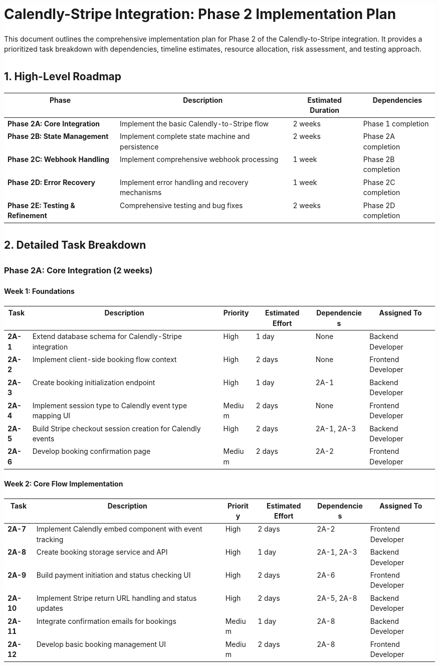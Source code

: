 # Calendly-Stripe Integration: Phase 2 Implementation Plan

This document outlines the comprehensive implementation plan for Phase 2 of the Calendly-to-Stripe integration. It provides a prioritized task breakdown with dependencies, timeline estimates, resource allocation, risk assessment, and testing approach.

## 1. High-Level Roadmap

| Phase | Description | Estimated Duration | Dependencies |
|-------|-------------|-------------------|--------------|
| **Phase 2A: Core Integration** | Implement the basic Calendly-to-Stripe flow | 2 weeks | Phase 1 completion |
| **Phase 2B: State Management** | Implement complete state machine and persistence | 2 weeks | Phase 2A completion |
| **Phase 2C: Webhook Handling** | Implement comprehensive webhook processing | 1 week | Phase 2B completion |
| **Phase 2D: Error Recovery** | Implement error handling and recovery mechanisms | 1 week | Phase 2C completion |
| **Phase 2E: Testing & Refinement** | Comprehensive testing and bug fixes | 2 weeks | Phase 2D completion |

## 2. Detailed Task Breakdown

### Phase 2A: Core Integration (2 weeks)

#### Week 1: Foundations

| Task | Description | Priority | Estimated Effort | Dependencies | Assigned To |
|------|-------------|----------|-----------------|--------------|-------------|
| **2A-1** | Extend database schema for Calendly-Stripe integration | High | 1 day | None | Backend Developer |
| **2A-2** | Implement client-side booking flow context | High | 2 days | None | Frontend Developer |
| **2A-3** | Create booking initialization endpoint | High | 1 day | 2A-1 | Backend Developer |
| **2A-4** | Implement session type to Calendly event type mapping UI | Medium | 2 days | None | Frontend Developer |
| **2A-5** | Build Stripe checkout session creation for Calendly events | High | 2 days | 2A-1, 2A-3 | Backend Developer |
| **2A-6** | Develop booking confirmation page | Medium | 2 days | 2A-2 | Frontend Developer |

#### Week 2: Core Flow Implementation

| Task | Description | Priority | Estimated Effort | Dependencies | Assigned To |
|------|-------------|----------|-----------------|--------------|-------------|
| **2A-7** | Implement Calendly embed component with event tracking | High | 2 days | 2A-2 | Frontend Developer |
| **2A-8** | Create booking storage service and API | High | 1 day | 2A-1, 2A-3 | Backend Developer |
| **2A-9** | Build payment initiation and status checking UI | High | 2 days | 2A-6 | Frontend Developer |
| **2A-10** | Implement Stripe return URL handling and status updates | High | 2 days | 2A-5, 2A-8 | Backend Developer |
| **2A-11** | Integrate confirmation emails for bookings | Medium | 1 day | 2A-8 | Backend Developer |
| **2A-12** | Develop basic booking management UI | Medium | 2 days | 2A-8 | Frontend Developer |
